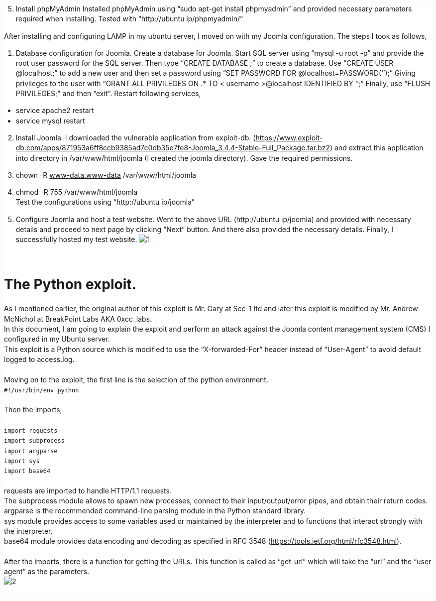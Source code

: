 5. Install phpMyAdmin
Installed phpMyAdmin using “sudo apt-get install phpmyadmin” and provided necessary parameters required when installing. 
Tested with “http://ubuntu ip/phpmyadmin/”
  
After installing and configuring LAMP in my ubuntu server, I moved on with my Joomla configuration. 
The steps I took as follows, 
1. Database configuration for Joomla. 
Create a database for Joomla. Start SQL server using “mysql -u root -p” and provide the root user password for the SQL server. 
Then type “CREATE DATABASE <data base name>;” to create a database. Use “CREATE USER <username>@localhost;” to add a new user and then set a password using “SET PASSWORD FOR <username>@localhost=PASSWORD(‘<password>’);”
Giving privileges to the user with “GRANT ALL PRIVILEGES ON <data base name>.* TO < username >@localhost IDENTIFIED BY ‘<password>’;”
Finally, use “FLUSH PRIVILEGES;” and then “exit”. 
Restart following services,
*	service apache2 restart
*	service mysql restart  

2. Install Joomla.
I downloaded the vulnerable application from exploit-db. (https://www.exploit-db.com/apps/871953a6ff8ccb9385ad7c0db35e7fe8-Joomla_3.4.4-Stable-Full_Package.tar.bz2) and extract this application into directory in /var/www/html/joomla (I created the joomla directory). 
Gave the required permissions.
1. chown -R www-data.www-data /var/www/html/joomla
2. chmod -R 755 /var/www/html/joomla   
Test the configurations using “http://ubuntu ip/joomla”

3. Configure Joomla and host a test website. 
Went to the above URL (http://ubuntu ip/joomla) and provided with necessary details and proceed to next page by clicking “Next” button. And there also provided the necessary details. Finally, I successfully hosted my test website.
![1](https://user-images.githubusercontent.com/37071700/81484636-b9371080-9264-11ea-8556-b562397e11a4.png)<br><br>

# The Python exploit.   

As I mentioned earlier, the original author of this exploit is Mr. Gary at Sec-1 ltd and later this exploit is modified by Mr. Andrew McNichol at BreakPoint Labs AKA 0xcc_labs.<br> 
In this document, I am going to explain the exploit and perform an attack against the Joomla content management system (CMS) I configured in my Ubuntu server.<br> 
This exploit is a Python source which is modified to use the “X-forwarded-For” header instead of “User-Agent” to avoid default logged to access.log.<br>  
Moving on to the exploit, the first line is the selection of the python environment.<br> 
`#!/usr/bin/env python` <br><br>
Then the imports,<br><br> 
`import requests`<br>
`import subprocess`<br>
`import argparse`<br>
`import sys`<br>
`import base64` <br><br>
requests are imported to handle HTTP/1.1 requests.<br> 
The subprocess module allows to spawn new processes, connect to their input/output/error pipes, and obtain their return codes. 
 argparse is the recommended command-line parsing module in the Python standard library.<br> 
sys module provides access to some variables used or maintained by the interpreter and to functions that interact strongly with the interpreter.<br> 
base64 module provides data encoding and decoding as specified in RFC 3548 (https://tools.ietf.org/html/rfc3548.html).<br><br>
After the imports, there is a function for getting the URLs. This function is called as “get-url” which will take the “url” and the “user agent” as the parameters.<br>
![2](https://user-images.githubusercontent.com/37071700/81484728-a7a23880-9265-11ea-8315-9857deb817cb.png)<br><br>
